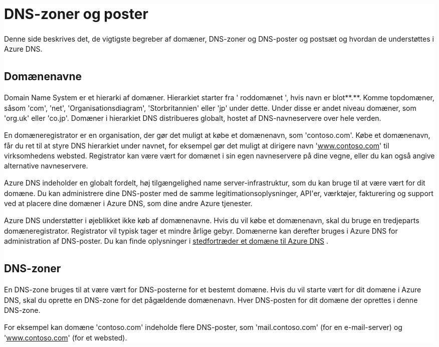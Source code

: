 <properties 
   pageTitle="DNS-zoner og poster | Microsoft Azure" 
   description="Oversigt over understøttelse af vært DNS-zoner og poster i Microsoft Azure DNS." 
   services="dns" 
   documentationCenter="na" 
   authors="jtuliani" 
   manager="carmonm" 
   editor=""/>

<tags
   ms.service="dns"
   ms.devlang="na"
   ms.topic="article"
   ms.tgt_pltfrm="na"
   ms.workload="infrastructure-services" 
   ms.date="10/17/2016"
   ms.author="jtuliani"/>

# <a name="dns-zones-and-records"></a>DNS-zoner og poster

Denne side beskrives det, de vigtigste begreber af domæner, DNS-zoner og DNS-poster og postsæt og hvordan de understøttes i Azure DNS.

## <a name="domain-names"></a>Domænenavne
 
Domain Name System er et hierarki af domæner. Hierarkiet starter fra ' roddomænet ', hvis navn er blot**.**.  Komme topdomæner, såsom 'com', 'net', 'Organisationsdiagram', 'Storbritannien' eller 'jp' under dette.  Under disse er andet niveau domæner, som 'org.uk' eller 'co.jp'. Domæner i hierarkiet DNS distribueres globalt, hostet af DNS-navneservere over hele verden.

En domæneregistrator er en organisation, der gør det muligt at købe et domænenavn, som 'contoso.com'.  Købe et domænenavn, får du ret til at styre DNS hierarkiet under navnet, for eksempel gør det muligt at dirigere navn 'www.contoso.com' til virksomhedens websted. Registrator kan være vært for domænet i sin egen navneservere på dine vegne, eller du kan også angive alternative navneservere.

Azure DNS indeholder en globalt fordelt, høj tilgængelighed name server-infrastruktur, som du kan bruge til at være vært for dit domæne. Du kan administrere dine DNS-poster med de samme legitimationsoplysninger, API'er, værktøjer, fakturering og support ved at placere dine domæner i Azure DNS, som dine andre Azure tjenester.

Azure DNS understøtter i øjeblikket ikke køb af domænenavne. Hvis du vil købe et domænenavn, skal du bruge en tredjeparts domæneregistrator. Registrator vil typisk tager et mindre årlige gebyr. Domænerne kan derefter bruges i Azure DNS for administration af DNS-poster. Du kan finde oplysninger i [stedfortræder et domæne til Azure DNS](dns-domain-delegation.md) .

## <a name="dns-zones"></a>DNS-zoner 

En DNS-zone bruges til at være vært for DNS-posterne for et bestemt domæne. Hvis du vil starte vært for dit domæne i Azure DNS, skal du oprette en DNS-zone for det pågældende domænenavn. Hver DNS-posten for dit domæne der oprettes i denne DNS-zone. 

For eksempel kan domæne 'contoso.com' indeholde flere DNS-poster, som 'mail.contoso.com' (for en e-mail-server) og 'www.contoso.com' (for et websted).
